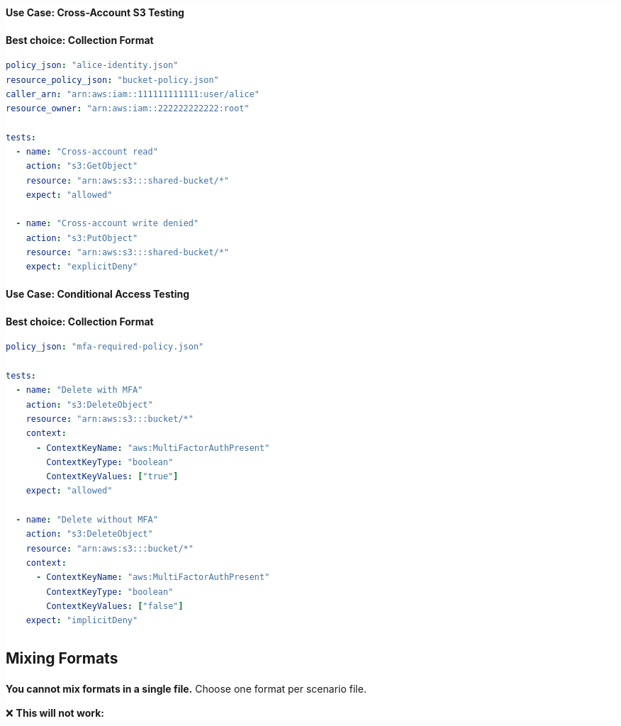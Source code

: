 #### Use Case: Cross-Account S3 Testing

**Best choice: Collection Format**

```yaml
policy_json: "alice-identity.json"
resource_policy_json: "bucket-policy.json"
caller_arn: "arn:aws:iam::111111111111:user/alice"
resource_owner: "arn:aws:iam::222222222222:root"

tests:
  - name: "Cross-account read"
    action: "s3:GetObject"
    resource: "arn:aws:s3:::shared-bucket/*"
    expect: "allowed"

  - name: "Cross-account write denied"
    action: "s3:PutObject"
    resource: "arn:aws:s3:::shared-bucket/*"
    expect: "explicitDeny"
```

#### Use Case: Conditional Access Testing

**Best choice: Collection Format**

```yaml
policy_json: "mfa-required-policy.json"

tests:
  - name: "Delete with MFA"
    action: "s3:DeleteObject"
    resource: "arn:aws:s3:::bucket/*"
    context:
      - ContextKeyName: "aws:MultiFactorAuthPresent"
        ContextKeyType: "boolean"
        ContextKeyValues: ["true"]
    expect: "allowed"

  - name: "Delete without MFA"
    action: "s3:DeleteObject"
    resource: "arn:aws:s3:::bucket/*"
    context:
      - ContextKeyName: "aws:MultiFactorAuthPresent"
        ContextKeyType: "boolean"
        ContextKeyValues: ["false"]
    expect: "implicitDeny"
```

## Mixing Formats

**You cannot mix formats in a single file.** Choose one format per scenario file.

❌ **This will not work:**
